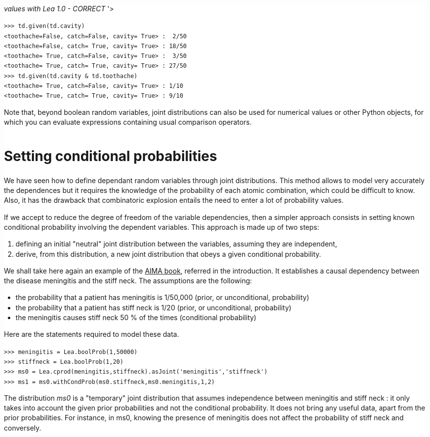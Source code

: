 _values with Lea 1.0 - CORRECT_
'></a>

```
>>> td.given(td.cavity)
<toothache=False, catch=False, cavity= True> :  2/50
<toothache=False, catch= True, cavity= True> : 18/50
<toothache= True, catch=False, cavity= True> :  3/50
<toothache= True, catch= True, cavity= True> : 27/50
>>> td.given(td.cavity & td.toothache)
<toothache= True, catch=False, cavity= True> : 1/10
<toothache= True, catch= True, cavity= True> : 9/10
```

Note that, beyond boolean random variables, joint distributions can also be used for numerical values or other Python objects, for which you can evaluate expressions containing usual comparison operators.

# Setting conditional probabilities #

We have seen how to define dependant random variables through joint distributions. This method allows to model very accurately the dependences but it requires the knowledge of the probability of each atomic combination, which could be difficult to know. Also, it has the drawback that combinatoric explosion entails the need to enter a lot of probability values.

If we accept to reduce the degree of freedom of the variable dependencies, then a simpler approach consists in setting known conditional probability involving the dependent variables. This approach is made up of two steps:

  1. defining an initial "neutral" joint distribution between the variables, assuming they are independent,
  1. derive, from this distribution, a new joint distribution that obeys a given conditional probability.

We shall take here again an example of the [AIMA book](http://aima.cs.berkeley.edu/), referred in the introduction. It establishes a causal dependency between the disease meningitis and the stiff neck. The assumptions are the following:

  * the probability that a patient has meningitis is 1/50,000 (prior, or unconditional, probability)
  * the probability that a patient has stiff neck is 1/20 (prior, or unconditional, probability)
  * the meningitis causes stiff neck 50 % of the times (conditional probability)

Here are the statements required to model these data.

```
>>> meningitis = Lea.boolProb(1,50000)
>>> stiffneck = Lea.boolProb(1,20)
>>> ms0 = Lea.cprod(meningitis,stiffneck).asJoint('meningitis','stiffneck')
>>> ms1 = ms0.withCondProb(ms0.stiffneck,ms0.meningitis,1,2)
```

The distribution _ms0_ is a "temporary" joint distribution that assumes independence between meningitis and stiff neck : it only takes into account the given prior probabilities and not the conditional probability. It does not bring any useful data, apart from the prior probabilities. For instance, in ms0, knowing the presence of meningitis does not affect the probability of stiff neck and conversely.
